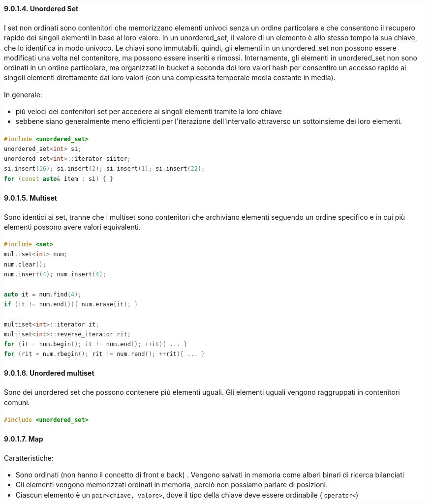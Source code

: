 #### 9.0.1.4. Unordered Set
I set non ordinati sono contenitori che memorizzano elementi univoci senza un ordine particolare e che consentono il recupero rapido dei singoli elementi in base al loro valore.
In un unordered_set, il valore di un elemento è allo stesso tempo la sua chiave, che lo identifica in modo univoco. Le chiavi sono immutabili, quindi, gli elementi in un unordered_set non possono essere modificati una volta nel contenitore, ma possono essere inseriti e rimossi.
Internamente, gli elementi in unordered_set non sono ordinati in un ordine particolare, ma organizzati in bucket a seconda dei loro valori hash per consentire un accesso rapido ai singoli elementi direttamente dai loro valori (con una complessità temporale media costante in media).

In generale:
- più veloci dei contenitori set per accedere ai singoli elementi tramite la loro chiave
- sebbene siano generalmente meno efficienti per l'iterazione dell'intervallo attraverso un sottoinsieme dei loro elementi.
```cpp
#include <unordered_set> 
unordered_set<int> si;
unordered_set<int>::iterator siiter;
si.insert(16); si.insert(2); si.insert(1); si.insert(22);
for (const auto& item : si) { }
```

#### 9.0.1.5. Multiset
Sono identici ai set, tranne che i multiset sono contenitori che archiviano elementi seguendo un ordine specifico e in cui più elementi possono avere valori equivalenti.
```cpp
#include <set>
multiset<int> num;
num.clear();
num.insert(4); num.insert(4);

auto it = num.find(4);
if (it != num.end()){ num.erase(it); }

multiset<int>::iterator it;
multiset<int>::reverse_iterator rit;
for (it = num.begin(); it != num.end(); ++it){ ... }
for (rit = num.rbegin(); rit != num.rend(); ++rit){ ... }
```

#### 9.0.1.6. Unordered multiset
Sono dei unordered set che possono contenere più elementi uguali. Gli elementi uguali vengono raggruppati in contenitori comuni.
```cpp
#include <unordered_set>
```

#### 9.0.1.7. Map
Caratteristiche:
- Sono ordinati (non hanno il concetto di front e back) . Vengono salvati in memoria come alberi binari di ricerca bilanciati
- Gli elementi vengono memorizzati ordinati in memoria, perciò non possiamo parlare di posizioni.
- Ciascun elemento è un `pair<chiave, valore>`, dove il tipo della chiave deve essere ordinabile ( `operator<`)
